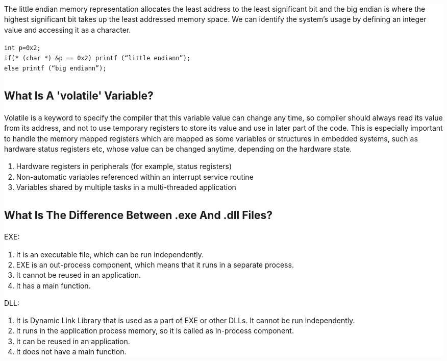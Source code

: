 The little endian memory representation allocates the least address to the least significant bit and the big endian is where the highest significant bit takes up the least addressed memory space. We can identify the system’s usage by defining an integer value and accessing it as a character.

```
int p=0x2; 
if(* (char *) &p == 0x2) printf (“little endiann”); 
else printf (“big endiann”);
```

## What Is A 'volatile' Variable?

Volatile is a keyword to specify the compiler that this variable value can change any time, so compiler should always read its value from its address, and not to use temporary registers to store its value and use in later part of the code. This is especially important to handle the memory mapped registers which are mapped as some variables or structures in embedded systems, such as hardware status registers etc, whose value can be changed anytime, depending on the hardware state.

1. Hardware registers in peripherals (for example, status registers)
2. Non-automatic variables referenced within an interrupt service routine
3. Variables shared by multiple tasks in a multi-threaded application

## What Is The Difference Between .exe And .dll Files?

EXE:

1. It is an executable file, which can be run independently.
2. EXE is an out-process component, which means that it runs in a separate process.
3. It cannot be reused in an application.
4. It has a main function.

DLL:

1. It is Dynamic Link Library that is used as a part of EXE or other DLLs. It cannot be run independently.
2. It runs in the application process memory, so it is called as in-process component.
3. It can be reused in an application.
4. It does not have a main function.
